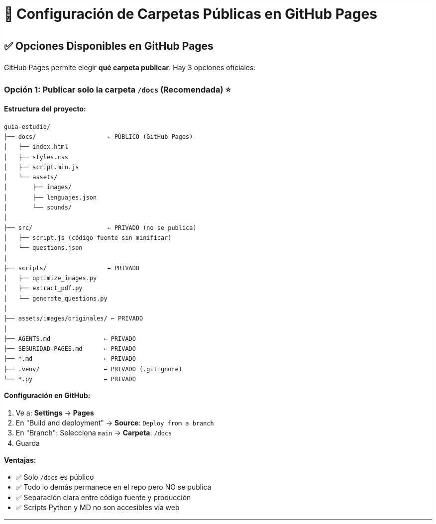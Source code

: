 # 📂 Configuración de Carpetas Públicas en GitHub Pages

## ✅ Opciones Disponibles en GitHub Pages

GitHub Pages permite elegir **qué carpeta publicar**. Hay 3 opciones oficiales:

### Opción 1: Publicar solo la carpeta `/docs` (Recomendada) ⭐

**Estructura del proyecto:**
```
guia-estudio/
├── docs/                    ← PÚBLICO (GitHub Pages)
│   ├── index.html
│   ├── styles.css
│   ├── script.min.js
│   └── assets/
│       ├── images/
│       ├── lenguajes.json
│       └── sounds/
│
├── src/                     ← PRIVADO (no se publica)
│   ├── script.js (código fuente sin minificar)
│   └── questions.json
│
├── scripts/                 ← PRIVADO
│   ├── optimize_images.py
│   ├── extract_pdf.py
│   └── generate_questions.py
│
├── assets/images/originales/ ← PRIVADO
│
├── AGENTS.md               ← PRIVADO
├── SEGURIDAD-PAGES.md      ← PRIVADO
├── *.md                    ← PRIVADO
├── .venv/                  ← PRIVADO (.gitignore)
└── *.py                    ← PRIVADO
```

**Configuración en GitHub:**
1. Ve a: **Settings** → **Pages**
2. En "Build and deployment" → **Source**: `Deploy from a branch`
3. En "Branch": Selecciona `main` → **Carpeta**: `/docs`
4. Guarda

**Ventajas:**
- ✅ Solo `/docs` es público
- ✅ Todo lo demás permanece en el repo pero NO se publica
- ✅ Separación clara entre código fuente y producción
- ✅ Scripts Python y MD no son accesibles vía web

---